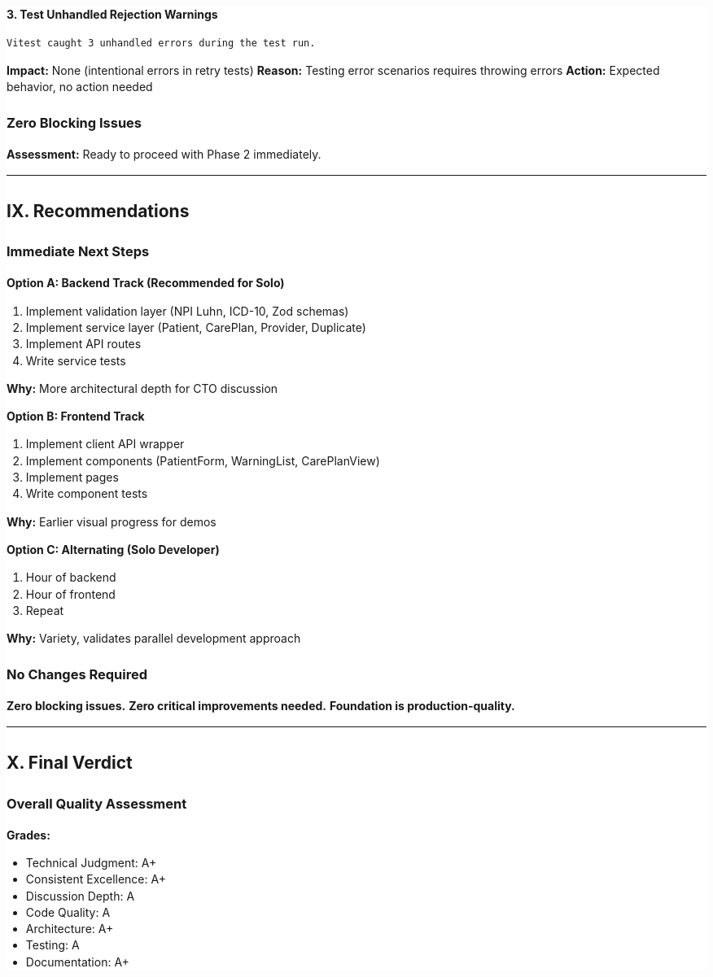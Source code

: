 **3. Test Unhandled Rejection Warnings**
```
Vitest caught 3 unhandled errors during the test run.
```
**Impact:** None (intentional errors in retry tests)
**Reason:** Testing error scenarios requires throwing errors
**Action:** Expected behavior, no action needed

### Zero Blocking Issues

**Assessment:** Ready to proceed with Phase 2 immediately.

---

## IX. Recommendations

### Immediate Next Steps

**Option A: Backend Track (Recommended for Solo)**
1. Implement validation layer (NPI Luhn, ICD-10, Zod schemas)
2. Implement service layer (Patient, CarePlan, Provider, Duplicate)
3. Implement API routes
4. Write service tests

**Why:** More architectural depth for CTO discussion

**Option B: Frontend Track**
1. Implement client API wrapper
2. Implement components (PatientForm, WarningList, CarePlanView)
3. Implement pages
4. Write component tests

**Why:** Earlier visual progress for demos

**Option C: Alternating (Solo Developer)**
1. Hour of backend
2. Hour of frontend
3. Repeat

**Why:** Variety, validates parallel development approach

### No Changes Required

**Zero blocking issues.**
**Zero critical improvements needed.**
**Foundation is production-quality.**

---

## X. Final Verdict

### Overall Quality Assessment

**Grades:**
- Technical Judgment: A+
- Consistent Excellence: A+
- Discussion Depth: A
- Code Quality: A
- Architecture: A+
- Testing: A
- Documentation: A+

